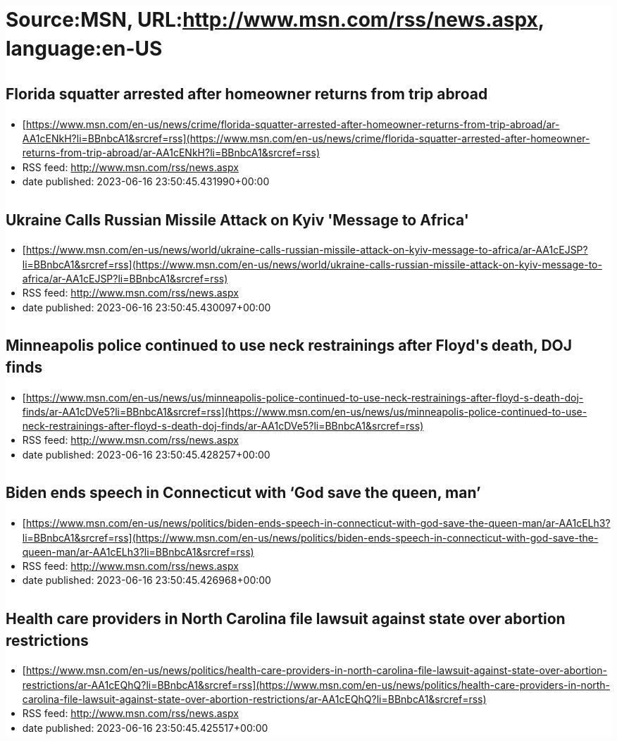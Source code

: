 # Source:MSN, URL:http://www.msn.com/rss/news.aspx, language:en-US

## Florida squatter arrested after homeowner returns from trip abroad
 - [https://www.msn.com/en-us/news/crime/florida-squatter-arrested-after-homeowner-returns-from-trip-abroad/ar-AA1cENkH?li=BBnbcA1&srcref=rss](https://www.msn.com/en-us/news/crime/florida-squatter-arrested-after-homeowner-returns-from-trip-abroad/ar-AA1cENkH?li=BBnbcA1&srcref=rss)
 - RSS feed: http://www.msn.com/rss/news.aspx
 - date published: 2023-06-16 23:50:45.431990+00:00



## Ukraine Calls Russian Missile Attack on Kyiv 'Message to Africa'
 - [https://www.msn.com/en-us/news/world/ukraine-calls-russian-missile-attack-on-kyiv-message-to-africa/ar-AA1cEJSP?li=BBnbcA1&srcref=rss](https://www.msn.com/en-us/news/world/ukraine-calls-russian-missile-attack-on-kyiv-message-to-africa/ar-AA1cEJSP?li=BBnbcA1&srcref=rss)
 - RSS feed: http://www.msn.com/rss/news.aspx
 - date published: 2023-06-16 23:50:45.430097+00:00



## Minneapolis police continued to use neck restrainings after Floyd's death, DOJ finds
 - [https://www.msn.com/en-us/news/us/minneapolis-police-continued-to-use-neck-restrainings-after-floyd-s-death-doj-finds/ar-AA1cDVe5?li=BBnbcA1&srcref=rss](https://www.msn.com/en-us/news/us/minneapolis-police-continued-to-use-neck-restrainings-after-floyd-s-death-doj-finds/ar-AA1cDVe5?li=BBnbcA1&srcref=rss)
 - RSS feed: http://www.msn.com/rss/news.aspx
 - date published: 2023-06-16 23:50:45.428257+00:00



## Biden ends speech in Connecticut with ‘God save the queen, man’
 - [https://www.msn.com/en-us/news/politics/biden-ends-speech-in-connecticut-with-god-save-the-queen-man/ar-AA1cELh3?li=BBnbcA1&srcref=rss](https://www.msn.com/en-us/news/politics/biden-ends-speech-in-connecticut-with-god-save-the-queen-man/ar-AA1cELh3?li=BBnbcA1&srcref=rss)
 - RSS feed: http://www.msn.com/rss/news.aspx
 - date published: 2023-06-16 23:50:45.426968+00:00



## Health care providers in North Carolina file lawsuit against state over abortion restrictions
 - [https://www.msn.com/en-us/news/politics/health-care-providers-in-north-carolina-file-lawsuit-against-state-over-abortion-restrictions/ar-AA1cEQhQ?li=BBnbcA1&srcref=rss](https://www.msn.com/en-us/news/politics/health-care-providers-in-north-carolina-file-lawsuit-against-state-over-abortion-restrictions/ar-AA1cEQhQ?li=BBnbcA1&srcref=rss)
 - RSS feed: http://www.msn.com/rss/news.aspx
 - date published: 2023-06-16 23:50:45.425517+00:00
